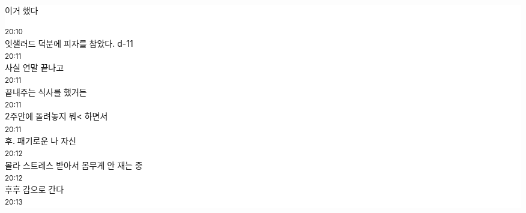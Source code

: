 이거 했다
</div>
</div>
<div class="message" markdown="1">
<div class="message-date" markdown="1">
<small>20:10</small>
</div>
<div markdown="1">
잇샐러드 덕분에 피자를 참았다. d-11
</div>
</div>
<div class="message" markdown="1">
<div class="message-date" markdown="1">
<small>20:11</small>
</div>
<div markdown="1">
사실 연말 끝나고
</div>
</div>
<div class="message" markdown="1">
<div class="message-date" markdown="1">
<small>20:11</small>
</div>
<div markdown="1">
끝내주는 식사를 했거든
</div>
</div>
<div class="message" markdown="1">
<div class="message-date" markdown="1">
<small>20:11</small>
</div>
<div markdown="1">
2주안에 돌려놓지 뭐< 하면서
</div>
</div>
<div class="message" markdown="1">
<div class="message-date" markdown="1">
<small>20:11</small>
</div>
<div markdown="1">
후. 패기로운 나 자신
</div>
</div>
<div class="message" markdown="1">
<div class="message-date" markdown="1">
<small>20:12</small>
</div>
<div markdown="1">
몰라 스트레스 받아서 몸무게 안 재는 중
</div>
</div>
<div class="message" markdown="1">
<div class="message-date" markdown="1">
<small>20:12</small>
</div>
<div markdown="1">
후후 감으로 간다
</div>
</div>
<div class="message" markdown="1">
<div class="message-date" markdown="1">
<small>20:13</small>
</div>
<div markdown="1">